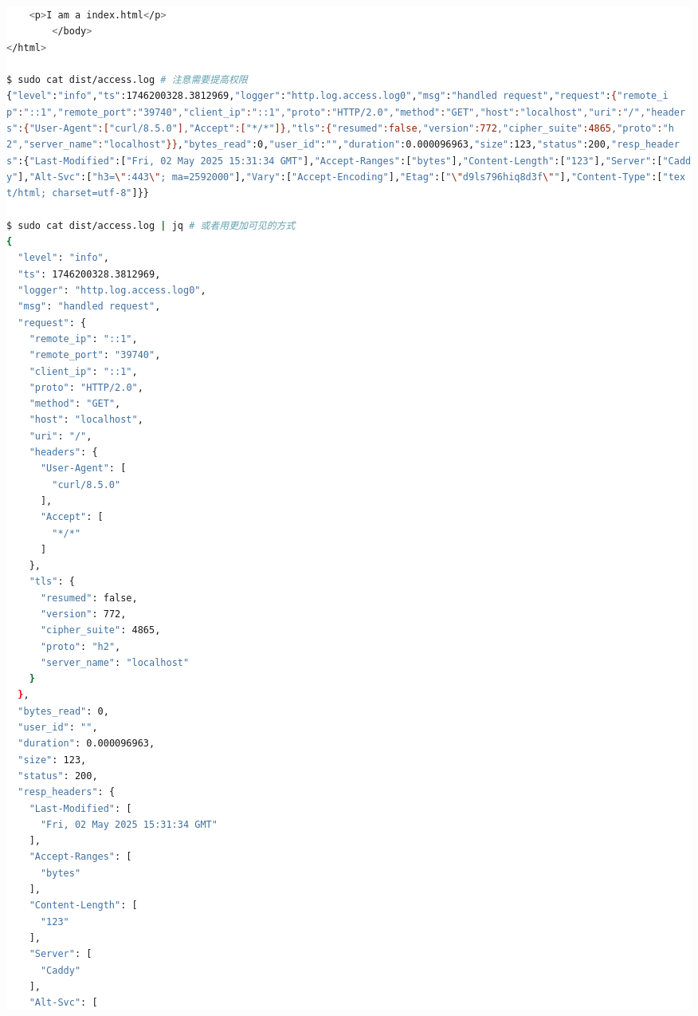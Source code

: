 ```bash
    <p>I am a index.html</p>
        </body>
</html>

$ sudo cat dist/access.log # 注意需要提高权限
{"level":"info","ts":1746200328.3812969,"logger":"http.log.access.log0","msg":"handled request","request":{"remote_ip":"::1","remote_port":"39740","client_ip":"::1","proto":"HTTP/2.0","method":"GET","host":"localhost","uri":"/","headers":{"User-Agent":["curl/8.5.0"],"Accept":["*/*"]},"tls":{"resumed":false,"version":772,"cipher_suite":4865,"proto":"h2","server_name":"localhost"}},"bytes_read":0,"user_id":"","duration":0.000096963,"size":123,"status":200,"resp_headers":{"Last-Modified":["Fri, 02 May 2025 15:31:34 GMT"],"Accept-Ranges":["bytes"],"Content-Length":["123"],"Server":["Caddy"],"Alt-Svc":["h3=\":443\"; ma=2592000"],"Vary":["Accept-Encoding"],"Etag":["\"d9ls796hiq8d3f\""],"Content-Type":["text/html; charset=utf-8"]}}

$ sudo cat dist/access.log | jq # 或者用更加可见的方式
{
  "level": "info",
  "ts": 1746200328.3812969,
  "logger": "http.log.access.log0",
  "msg": "handled request",
  "request": {
    "remote_ip": "::1",
    "remote_port": "39740",
    "client_ip": "::1",
    "proto": "HTTP/2.0",
    "method": "GET",
    "host": "localhost",
    "uri": "/",
    "headers": {
      "User-Agent": [
        "curl/8.5.0"
      ],
      "Accept": [
        "*/*"
      ]
    },
    "tls": {
      "resumed": false,
      "version": 772,
      "cipher_suite": 4865,
      "proto": "h2",
      "server_name": "localhost"
    }
  },
  "bytes_read": 0,
  "user_id": "",
  "duration": 0.000096963,
  "size": 123,
  "status": 200,
  "resp_headers": {
    "Last-Modified": [
      "Fri, 02 May 2025 15:31:34 GMT"
    ],
    "Accept-Ranges": [
      "bytes"
    ],
    "Content-Length": [
      "123"
    ],
    "Server": [
      "Caddy"
    ],
    "Alt-Svc": [
```